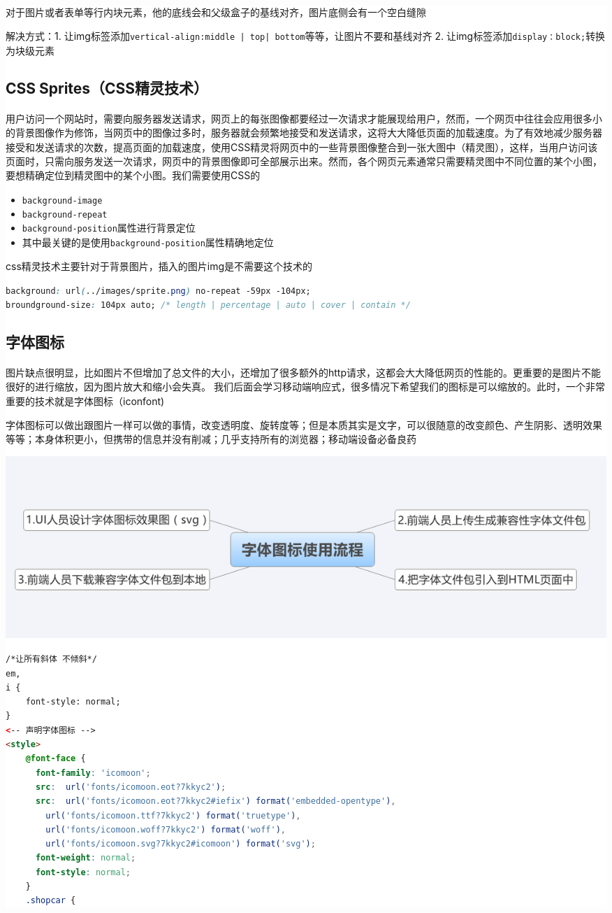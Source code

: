 

对于图片或者表单等行内块元素，他的底线会和父级盒子的基线对齐，图片底侧会有一个空白缝隙

解决方式：1. 让img标签添加`vertical-align:middle | top| bottom`等等，让图片不要和基线对齐 2. 让img标签添加`display：block;`转换为块级元素

## CSS Sprites（CSS精灵技术）

用户访问一个网站时，需要向服务器发送请求，网页上的每张图像都要经过一次请求才能展现给用户，然而，一个网页中往往会应用很多小的背景图像作为修饰，当网页中的图像过多时，服务器就会频繁地接受和发送请求，这将大大降低页面的加载速度。为了有效地减少服务器接受和发送请求的次数，提高页面的加载速度，使用CSS精灵将网页中的一些背景图像整合到一张大图中（精灵图），这样，当用户访问该页面时，只需向服务发送一次请求，网页中的背景图像即可全部展示出来。然而，各个网页元素通常只需要精灵图中不同位置的某个小图，要想精确定位到精灵图中的某个小图。我们需要使用CSS的

* `background-image`
* `background-repeat`
* `background-position`属性进行背景定位
* 其中最关键的是使用`background-position`属性精确地定位

css精灵技术主要针对于背景图片，插入的图片img是不需要这个技术的

```css
background: url(../images/sprite.png) no-repeat -59px -104px;
broundground-size: 104px auto; /* length | percentage | auto | cover | contain */
```

## 字体图标

图片缺点很明显，比如图片不但增加了总文件的大小，还增加了很多额外的http请求，这都会大大降低网页的性能的。更重要的是图片不能很好的进行缩放，因为图片放大和缩小会失真。 我们后面会学习移动端响应式，很多情况下希望我们的图标是可以缩放的。此时，一个非常重要的技术就是字体图标（iconfont)

字体图标可以做出跟图片一样可以做的事情，改变透明度、旋转度等；但是本质其实是文字，可以很随意的改变颜色、产生阴影、透明效果等等；本身体积更小，但携带的信息并没有削减；几乎支持所有的浏览器；移动端设备必备良药

![字体图标](../../图片笔记/前端/css/字体图标.png)

```html
/*让所有斜体 不倾斜*/
em,
i {
    font-style: normal;
}
<-- 声明字体图标 -->
<style>
    @font-face {
      font-family: 'icomoon';
      src:  url('fonts/icomoon.eot?7kkyc2');
      src:  url('fonts/icomoon.eot?7kkyc2#iefix') format('embedded-opentype'),
        url('fonts/icomoon.ttf?7kkyc2') format('truetype'),
        url('fonts/icomoon.woff?7kkyc2') format('woff'),
        url('fonts/icomoon.svg?7kkyc2#icomoon') format('svg');
      font-weight: normal;
      font-style: normal;
    }
    .shopcar {
```